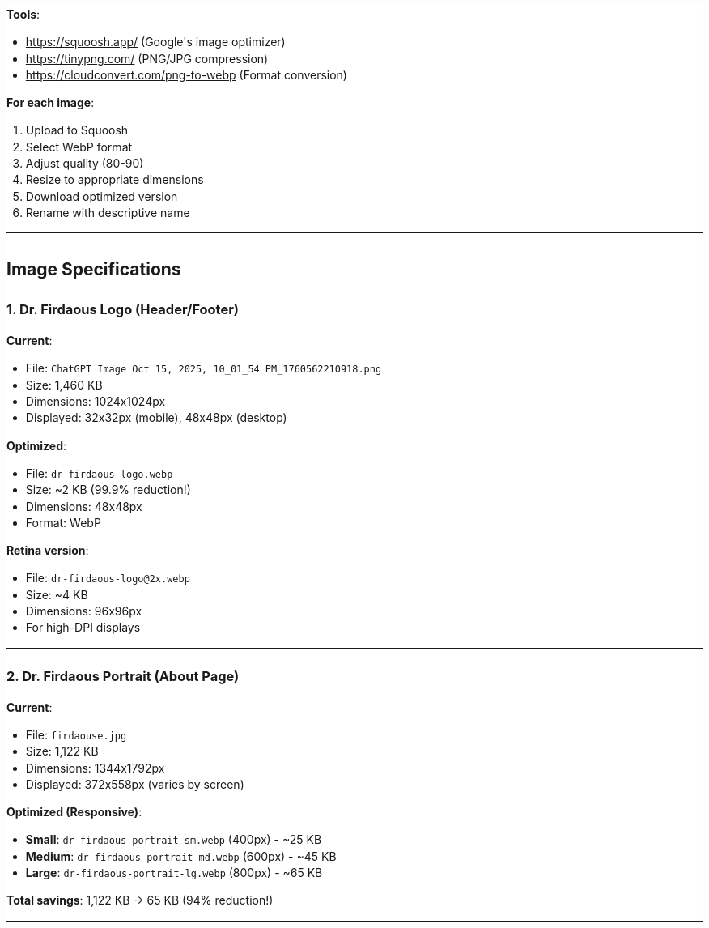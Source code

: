 **Tools**:
- https://squoosh.app/ (Google's image optimizer)
- https://tinypng.com/ (PNG/JPG compression)
- https://cloudconvert.com/png-to-webp (Format conversion)

**For each image**:
1. Upload to Squoosh
2. Select WebP format
3. Adjust quality (80-90)
4. Resize to appropriate dimensions
5. Download optimized version
6. Rename with descriptive name

---

## Image Specifications

### 1. Dr. Firdaous Logo (Header/Footer)

**Current**:
- File: `ChatGPT Image Oct 15, 2025, 10_01_54 PM_1760562210918.png`
- Size: 1,460 KB
- Dimensions: 1024x1024px
- Displayed: 32x32px (mobile), 48x48px (desktop)

**Optimized**:
- File: `dr-firdaous-logo.webp`
- Size: ~2 KB (99.9% reduction!)
- Dimensions: 48x48px
- Format: WebP

**Retina version**:
- File: `dr-firdaous-logo@2x.webp`
- Size: ~4 KB
- Dimensions: 96x96px
- For high-DPI displays

---

### 2. Dr. Firdaous Portrait (About Page)

**Current**:
- File: `firdaouse.jpg`
- Size: 1,122 KB
- Dimensions: 1344x1792px
- Displayed: 372x558px (varies by screen)

**Optimized (Responsive)**:
- **Small**: `dr-firdaous-portrait-sm.webp` (400px) - ~25 KB
- **Medium**: `dr-firdaous-portrait-md.webp` (600px) - ~45 KB
- **Large**: `dr-firdaous-portrait-lg.webp` (800px) - ~65 KB

**Total savings**: 1,122 KB → 65 KB (94% reduction!)

---